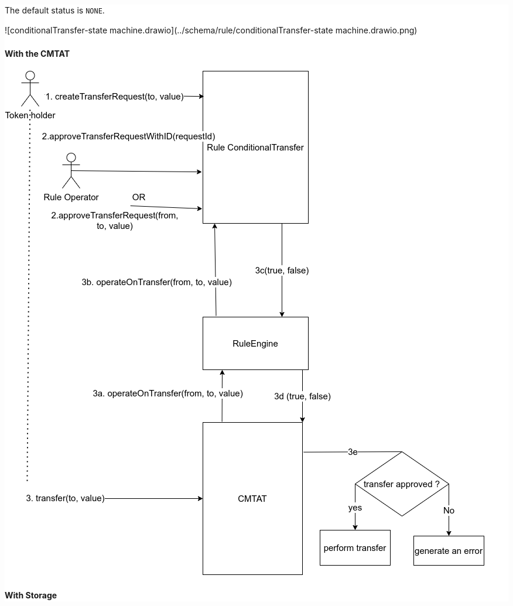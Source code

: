 The default status is `NONE`.

![conditionalTransfer-state machine.drawio](../schema/rule/conditionalTransfer-state machine.drawio.png)

#### With the CMTAT

![conditionalTransfer - CMTAT](../schema/rule/conditionalTransferCMTAT.drawio.png)

#### With Storage
